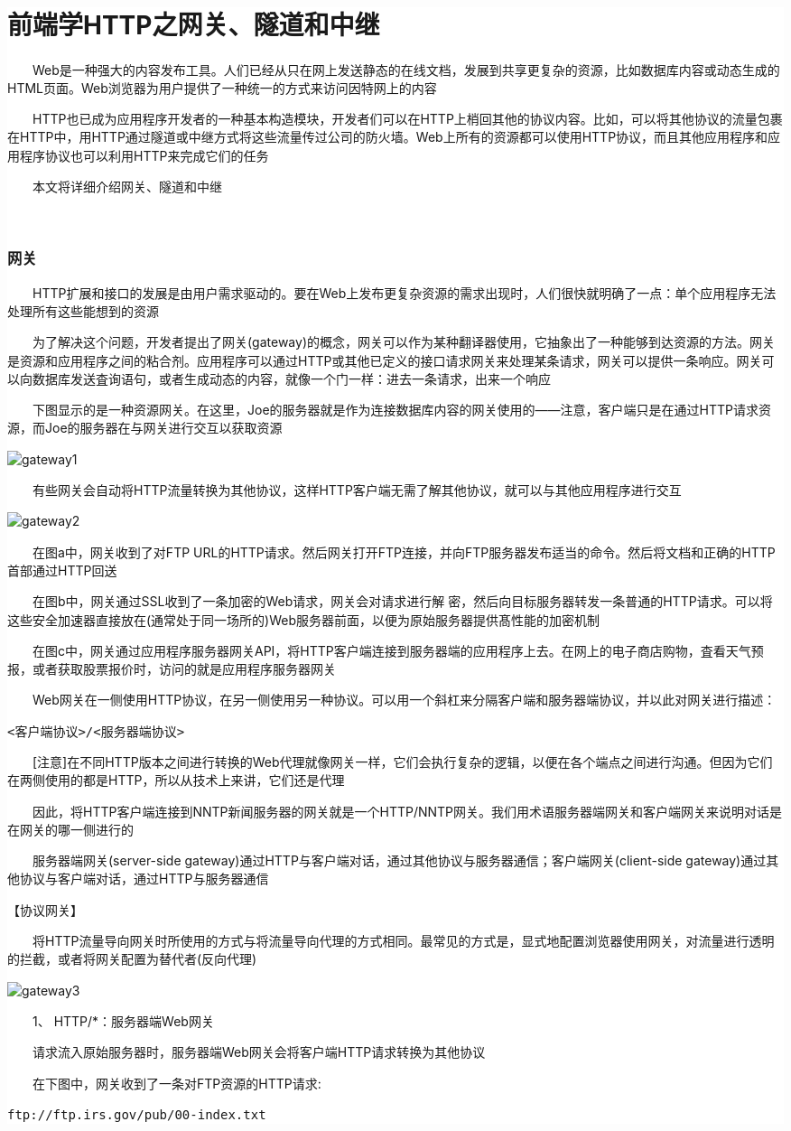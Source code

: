 # 前端学HTTP之网关、隧道和中继

　　Web是一种强大的内容发布工具。人们已经从只在网上发送静态的在线文档，发展到共享更复杂的资源，比如数据库内容或动态生成的HTML页面。Web浏览器为用户提供了一种统一的方式来访问因特网上的内容

　　HTTP也已成为应用程序开发者的一种基本构造模块，开发者们可以在HTTP上梢回其他的协议内容。比如，可以将其他协议的流量包裹在HTTP中，用HTTP通过隧道或中继方式将这些流量传过公司的防火墙。Web上所有的资源都可以使用HTTP协议，而且其他应用程序和应用程序协议也可以利用HTTP来完成它们的任务

　　本文将详细介绍网关、隧道和中继

&nbsp;

### 网关

　　HTTP扩展和接口的发展是由用户需求驱动的。要在Web上发布更复杂资源的需求出现时，人们很快就明确了一点：单个应用程序无法处理所有这些能想到的资源

　　为了解决这个问题，开发者提出了网关(gateway)的概念，网关可以作为某种翻译器使用，它抽象出了一种能够到达资源的方法。网关是资源和应用程序之间的粘合剂。应用程序可以通过HTTP或其他已定义的接口请求网关来处理某条请求，网关可以提供一条响应。网关可以向数据库发送査询语句，或者生成动态的内容，就像一个门一样：进去一条请求，出来一个响应

　　下图显示的是一种资源网关。在这里，Joe的服务器就是作为连接数据库内容的网关使用的&mdash;&mdash;注意，客户端只是在通过HTTP请求资源，而Joe的服务器在与网关进行交互以获取资源

![gateway1](https://pic.xiaohuochai.site/blog/HTTP_gateway1.jpg)

　　有些网关会自动将HTTP流量转换为其他协议，这样HTTP客户端无需了解其他协议，就可以与其他应用程序进行交互

![gateway2](https://pic.xiaohuochai.site/blog/HTTP_gateway2.jpg)

　　在图a中，网关收到了对FTP URL的HTTP请求。然后网关打开FTP连接，并向FTP服务器发布适当的命令。然后将文档和正确的HTTP首部通过HTTP回送

　　在图b中，网关通过SSL收到了一条加密的Web请求，网关会对请求进行解
密，然后向目标服务器转发一条普通的HTTP请求。可以将这些安全加速器直接放在(通常处于同一场所的)Web服务器前面，以便为原始服务器提供髙性能的加密机制

　　在图c中，网关通过应用程序服务器网关API，将HTTP客户端连接到服务器端的应用程序上去。在网上的电子商店购物，査看天气预报，或者获取股票报价时，访问的就是应用程序服务器网关　　

　　Web网关在一侧使用HTTP协议，在另一侧使用另一种协议。可以用一个斜杠来分隔客户端和服务器端协议，并以此对网关进行描述：

<div class="cnblogs_code">
<pre>&lt;客户端协议&gt;/&lt;服务器端协议&gt;</pre>
</div>

　　[注意]在不同HTTP版本之间进行转换的Web代理就像网关一样，它们会执行复杂的逻辑，以便在各个端点之间进行沟通。但因为它们在两侧使用的都是HTTP，所以从技术上来讲，它们还是代理

　　因此，将HTTP客户端连接到NNTP新闻服务器的网关就是一个HTTP/NNTP网关。我们用术语服务器端网关和客户端网关来说明对话是在网关的哪一侧进行的

　　服务器端网关(server-side gateway)通过HTTP与客户端对话，通过其他协议与服务器通信；客户端网关(client-side gateway)通过其他协议与客户端对话，通过HTTP与服务器通信

【协议网关】

　　将HTTP流量导向网关时所使用的方式与将流量导向代理的方式相同。最常见的方式是，显式地配置浏览器使用网关，对流量进行透明的拦截，或者将网关配置为替代者(反向代理)

![gateway3](https://pic.xiaohuochai.site/blog/HTTP_gateway3.jpg)

　　1、 HTTP/*：服务器端Web网关

　　请求流入原始服务器时，服务器端Web网关会将客户端HTTP请求转换为其他协议

　　在下图中，网关收到了一条对FTP资源的HTTP请求:

<div class="cnblogs_code">
<pre>ftp://ftp.irs.gov/pub/00-index.txt</pre>
</div>

